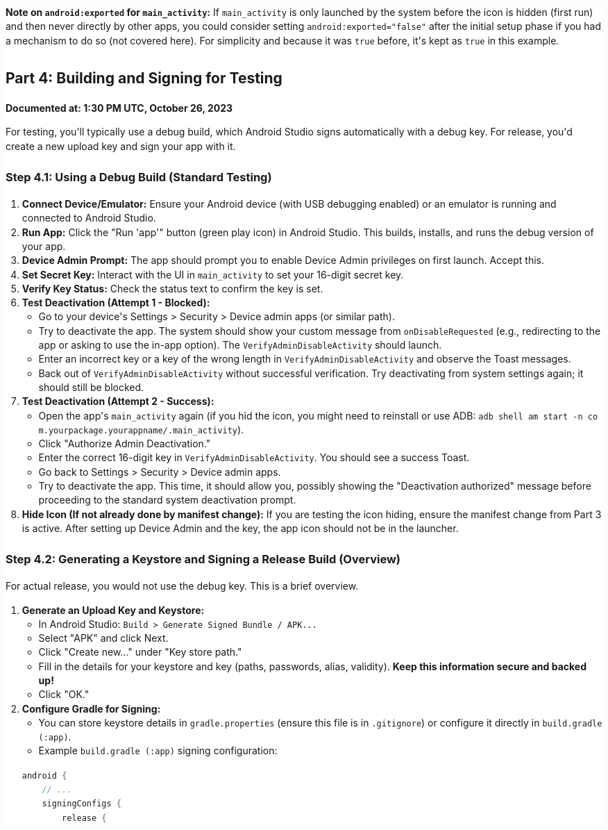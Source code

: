**Note on `android:exported` for `main_activity`:** If `main_activity` is only launched by the system before the icon is hidden (first run) and then never directly by other apps, you could consider setting `android:exported="false"` after the initial setup phase if you had a mechanism to do so (not covered here). For simplicity and because it was `true` before, it's kept as `true` in this example.

## Part 4: Building and Signing for Testing

**Documented at: 1:30 PM UTC, October 26, 2023**

For testing, you'll typically use a debug build, which Android Studio signs automatically with a debug key. For release, you'd create a new upload key and sign your app with it.

### Step 4.1: Using a Debug Build (Standard Testing)

1.  **Connect Device/Emulator:** Ensure your Android device (with USB debugging enabled) or an emulator is running and connected to Android Studio.
2.  **Run App:** Click the "Run 'app'" button (green play icon) in Android Studio. This builds, installs, and runs the debug version of your app.
3.  **Device Admin Prompt:** The app should prompt you to enable Device Admin privileges on first launch. Accept this.
4.  **Set Secret Key:** Interact with the UI in `main_activity` to set your 16-digit secret key.
5.  **Verify Key Status:** Check the status text to confirm the key is set.
6.  **Test Deactivation (Attempt 1 - Blocked):**
    *   Go to your device's Settings > Security > Device admin apps (or similar path).
    *   Try to deactivate the app. The system should show your custom message from `onDisableRequested` (e.g., redirecting to the app or asking to use the in-app option). The `VerifyAdminDisableActivity` should launch.
    *   Enter an incorrect key or a key of the wrong length in `VerifyAdminDisableActivity` and observe the Toast messages.
    *   Back out of `VerifyAdminDisableActivity` without successful verification. Try deactivating from system settings again; it should still be blocked.
7.  **Test Deactivation (Attempt 2 - Success):**
    *   Open the app's `main_activity` again (if you hid the icon, you might need to reinstall or use ADB: `adb shell am start -n com.yourpackage.yourappname/.main_activity`).
    *   Click "Authorize Admin Deactivation."
    *   Enter the correct 16-digit key in `VerifyAdminDisableActivity`. You should see a success Toast.
    *   Go back to Settings > Security > Device admin apps.
    *   Try to deactivate the app. This time, it should allow you, possibly showing the "Deactivation authorized" message before proceeding to the standard system deactivation prompt.
8.  **Hide Icon (If not already done by manifest change):** If you are testing the icon hiding, ensure the manifest change from Part 3 is active. After setting up Device Admin and the key, the app icon should not be in the launcher.

### Step 4.2: Generating a Keystore and Signing a Release Build (Overview)

For actual release, you would not use the debug key. This is a brief overview.

1.  **Generate an Upload Key and Keystore:**
    *   In Android Studio: `Build > Generate Signed Bundle / APK...`
    *   Select "APK" and click Next.
    *   Click "Create new..." under "Key store path."
    *   Fill in the details for your keystore and key (paths, passwords, alias, validity). **Keep this information secure and backed up!**
    *   Click "OK."
2.  **Configure Gradle for Signing:**
    *   You can store keystore details in `gradle.properties` (ensure this file is in `.gitignore`) or configure it directly in `build.gradle (:app)`.
    *   Example `build.gradle (:app)` signing configuration:
    ```gradle
    android {
        // ...
        signingConfigs {
            release {